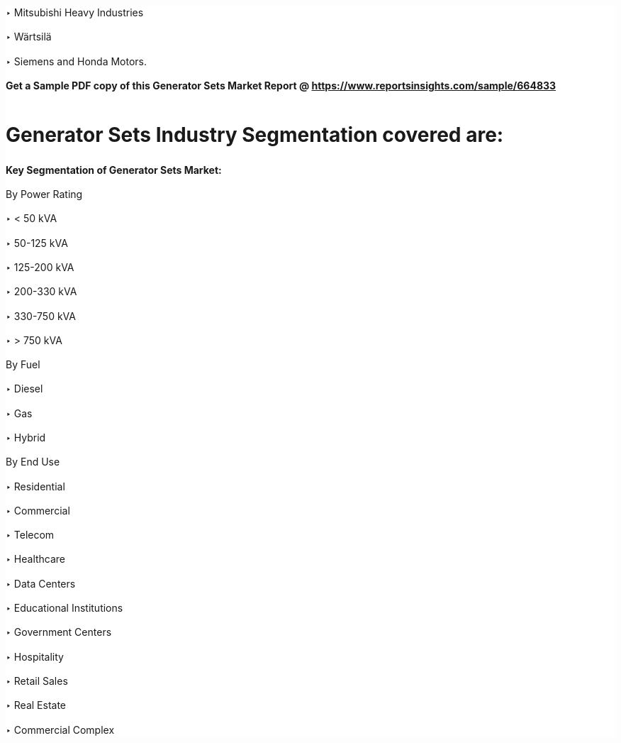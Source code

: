 ‣ Mitsubishi Heavy Industries

‣ Wärtsilä

‣ Siemens and Honda Motors.

<strong>Get a Sample PDF copy of this Generator Sets Market Report </strong><strong>@ <a href=https://www.reportsinsights.com/sample/664833 style=color:#0000ff;>https://www.reportsinsights.com/sample/664833</a> </strong>

# <strong>Generator Sets Industry Segmentation covered are:</strong>

<strong>Key Segmentation of Generator Sets Market:</strong> 


By Power Rating

‣ < 50 kVA

‣ 50-125 kVA

‣ 125-200 kVA

‣ 200-330 kVA

‣ 330-750 kVA

‣ > 750 kVA


By Fuel

‣ Diesel

‣ Gas

‣ Hybrid


By End Use

‣  Residential

‣  Commercial

‣ Telecom

‣ Healthcare

‣ Data Centers

‣ Educational Institutions

‣ Government Centers

‣ Hospitality

‣ Retail Sales

‣ Real Estate

‣ Commercial Complex
